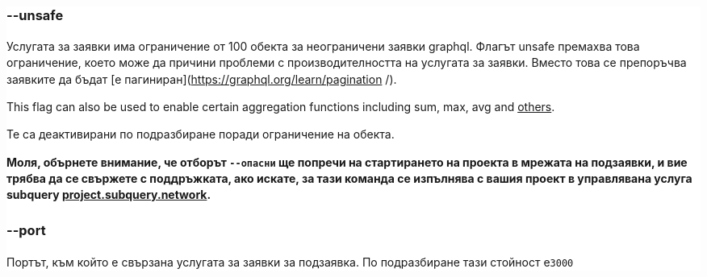 ### --unsafe

Услугата за заявки има ограничение от 100 обекта за неограничени заявки graphql. Флагът unsafe премахва това ограничение, което може да причини проблеми с производителността на услугата за заявки. Вместо това се препоръчва заявките да бъдат [е пагиниран](https://graphql.org/learn/pagination /).

This flag can also be used to enable certain aggregation functions including sum, max, avg and [others](https://github.com/graphile/pg-aggregates#aggregates).

Те са деактивирани по подразбиране поради ограничение на обекта.

**Моля, обърнете внимание, че отборът `--опасни` ще попречи на стартирането на проекта в мрежата на подзаявки, и вие трябва да се свържете с поддръжката, ако искате, за тази команда се изпълнява с вашия проект в управлявана услуга subquery [project.subquery.network](https://project.subquery.network).**

### --port

Портът, към който е свързана услугата за заявки за подзаявка. По подразбиране тази стойност е`3000`
